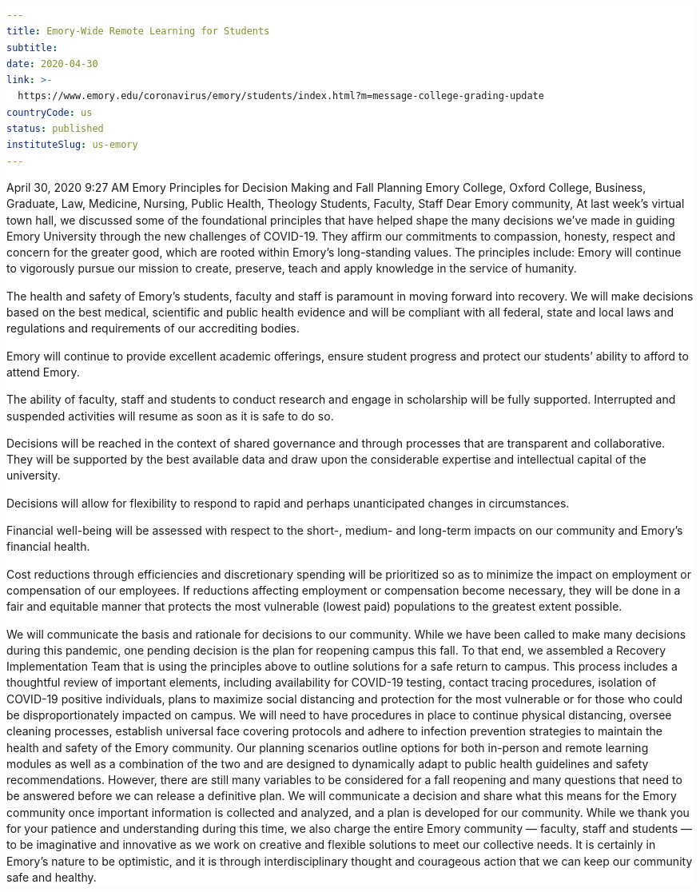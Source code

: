 ```yaml
---
title: Emory-Wide Remote Learning for Students
subtitle: 
date: 2020-04-30
link: >-
  https://www.emory.edu/coronavirus/emory/students/index.html?m=message-college-grading-update
countryCode: us
status: published
instituteSlug: us-emory
---
```

April 30, 2020 9:27 AM Emory Principles for Decision Making and Fall Planning Emory College, Oxford College, Business, Graduate, Law, Medicine, Nursing, Public Health, Theology Students, Faculty, Staff Dear Emory community, At last week’s virtual town hall, we discussed some of the foundational principles that have helped shape the many decisions we’ve made in guiding Emory University through the new challenges of COVID-19. They affirm our commitments to compassion, honesty, respect and concern for the greater good, which are rooted within Emory’s long-standing values. The principles include: Emory will continue to vigorously pursue our mission to create, preserve, teach and apply knowledge in the service of humanity.

The health and safety of Emory’s students, faculty and staff is paramount in moving forward into recovery. We will make decisions based on the best medical, scientific and public health evidence and will be compliant with all federal, state and local laws and regulations and requirements of our accrediting bodies.

Emory will continue to provide excellent academic offerings, ensure student progress and protect our students’ ability to afford to attend Emory.

The ability of faculty, staff and students to conduct research and engage in scholarship will be fully supported. Interrupted and suspended activities will resume as soon as it is safe to do so.

Decisions will be reached in the context of shared governance and through processes that are transparent and collaborative. They will be supported by the best available data and draw upon the considerable expertise and intellectual capital of the university.

Decisions will allow for flexibility to respond to rapid and perhaps unanticipated changes in circumstances.

Financial well-being will be assessed with respect to the short-, medium- and long-term impacts on our community and Emory’s financial health.

Cost reductions through efficiencies and discretionary spending will be prioritized so as to minimize the impact on employment or compensation of our employees. If reductions affecting employment or compensation become necessary, they will be done in a fair and equitable manner that protects the most vulnerable (lowest paid) populations to the greatest extent possible.

We will communicate the basis and rationale for decisions to our community. While we have been called to make many decisions during this pandemic, one pending decision is the plan for reopening campus this fall. To that end, we assembled a Recovery Implementation Team that is using the principles above to outline solutions for a safe return to campus. This process includes a thoughtful review of important elements, including availability for COVID-19 testing, contact tracing procedures, isolation of COVID-19 positive individuals, plans to maximize social distancing and protection for the most vulnerable or for those who could be disproportionately impacted on campus. We will need to have procedures in place to continue physical distancing, oversee cleaning processes, establish universal face covering protocols and adhere to infection prevention strategies to maintain the health and safety of the Emory community. Our planning scenarios outline options for both in-person and remote learning modules as well as a combination of the two and are designed to dynamically adapt to public health guidelines and safety recommendations. However, there are still many variables to be considered for a fall reopening and many questions that need to be answered before we can release a definitive plan. We will communicate a decision and share what this means for the Emory community once important information is collected and analyzed, and a plan is developed for our community. While we thank you for your patience and understanding during this time, we also charge the entire Emory community — faculty, staff and students — to be imaginative and innovative as we work on creative and flexible solutions to meet our collective needs. It is certainly in Emory’s nature to be optimistic, and it is through interdisciplinary thought and courageous action that we can keep our community safe and healthy.